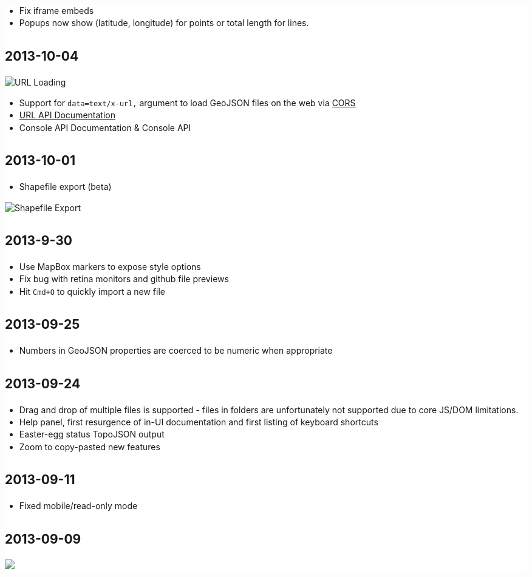 * Fix iframe embeds
* Popups now show (latitude, longitude) for points or total length for lines.

## 2013-10-04

![URL Loading](http://i.imgur.com/nfvLdjd.gif)

* Support for `data=text/x-url,` argument to load GeoJSON files on the web via [CORS](http://en.wikipedia.org/wiki/Cross-origin_resource_sharing)
* [URL API Documentation](https://github.com/mapbox/geojson.io/blob/gh-pages/API.md)
* Console API Documentation & Console API

## 2013-10-01

* Shapefile export (beta)

![Shapefile Export](http://i.imgur.com/5zpt1d3.gif)

## 2013-9-30

* Use MapBox markers to expose style options
* Fix bug with retina monitors and github file previews
* Hit `Cmd+O` to quickly import a new file

## 2013-09-25

* Numbers in GeoJSON properties are coerced to be numeric when appropriate

## 2013-09-24

* Drag and drop of multiple files is supported - files in folders are unfortunately
  not supported due to core JS/DOM limitations.
* Help panel, first resurgence of in-UI documentation and first listing of
  keyboard shortcuts
* Easter-egg status TopoJSON output
* Zoom to copy-pasted new features

## 2013-09-11

* Fixed mobile/read-only mode

## 2013-09-09

![](http://i.imgur.com/QgPQkVT.gif)
